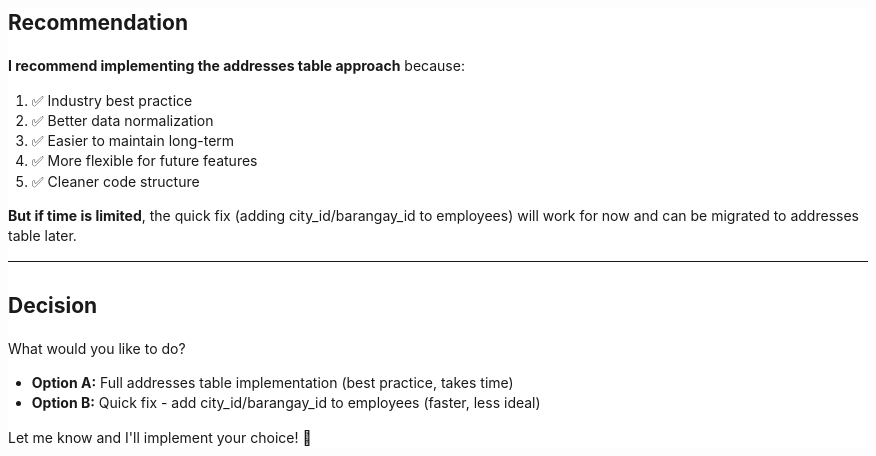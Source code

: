 
## Recommendation

**I recommend implementing the addresses table approach** because:

1. ✅ Industry best practice
2. ✅ Better data normalization
3. ✅ Easier to maintain long-term
4. ✅ More flexible for future features
5. ✅ Cleaner code structure

**But if time is limited**, the quick fix (adding city_id/barangay_id to employees) will work for now and can be migrated to addresses table later.

---

## Decision

What would you like to do?

- **Option A:** Full addresses table implementation (best practice, takes time)
- **Option B:** Quick fix - add city_id/barangay_id to employees (faster, less ideal)

Let me know and I'll implement your choice! 🚀
